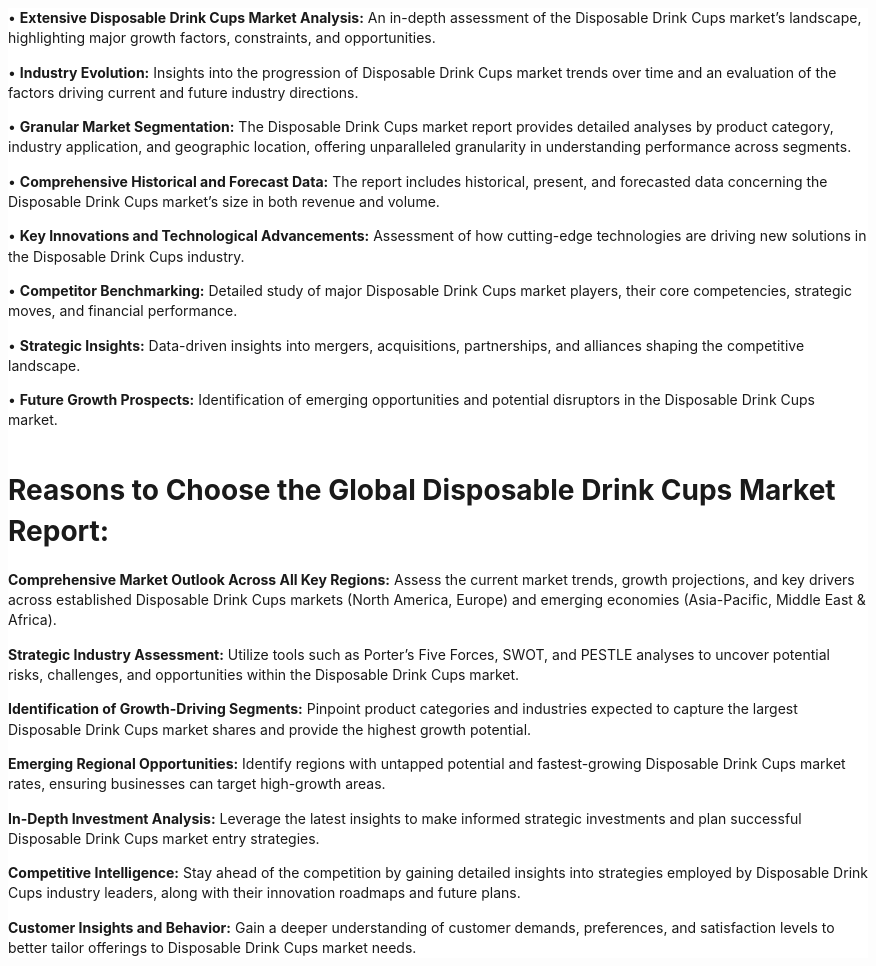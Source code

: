 • <strong>Extensive Disposable Drink Cups Market Analysis:</strong> An in-depth assessment of the Disposable Drink Cups market’s landscape, highlighting major growth factors, constraints, and opportunities.

• <strong>Industry Evolution:</strong> Insights into the progression of Disposable Drink Cups market trends over time and an evaluation of the factors driving current and future industry directions.

• <strong>Granular Market Segmentation:</strong> The Disposable Drink Cups market report provides detailed analyses by product category, industry application, and geographic location, offering unparalleled granularity in understanding performance across segments.

• <strong>Comprehensive Historical and Forecast Data:</strong> The report includes historical, present, and forecasted data concerning the Disposable Drink Cups market’s size in both revenue and volume.

• <strong>Key Innovations and Technological Advancements:</strong> Assessment of how cutting-edge technologies are driving new solutions in the Disposable Drink Cups industry.

• <strong>Competitor Benchmarking:</strong> Detailed study of major Disposable Drink Cups market players, their core competencies, strategic moves, and financial performance.

• <strong>Strategic Insights:</strong> Data-driven insights into mergers, acquisitions, partnerships, and alliances shaping the competitive landscape.

• <strong>Future Growth Prospects:</strong> Identification of emerging opportunities and potential disruptors in the Disposable Drink Cups market.

# <strong>Reasons to Choose the Global Disposable Drink Cups Market Report:</strong>

<strong>Comprehensive Market Outlook Across All Key Regions:</strong>
Assess the current market trends, growth projections, and key drivers across established Disposable Drink Cups markets (North America, Europe) and emerging economies (Asia-Pacific, Middle East & Africa).

<strong>Strategic Industry Assessment:</strong>
Utilize tools such as Porter’s Five Forces, SWOT, and PESTLE analyses to uncover potential risks, challenges, and opportunities within the Disposable Drink Cups market.

<strong>Identification of Growth-Driving Segments:</strong>
Pinpoint product categories and industries expected to capture the largest Disposable Drink Cups market shares and provide the highest growth potential.

<strong>Emerging Regional Opportunities:</strong>
Identify regions with untapped potential and fastest-growing Disposable Drink Cups market rates, ensuring businesses can target high-growth areas.

<strong>In-Depth Investment Analysis:</strong>
Leverage the latest insights to make informed strategic investments and plan successful Disposable Drink Cups market entry strategies.

<strong>Competitive Intelligence:</strong>
Stay ahead of the competition by gaining detailed insights into strategies employed by Disposable Drink Cups industry leaders, along with their innovation roadmaps and future plans.

<strong>Customer Insights and Behavior:</strong>
Gain a deeper understanding of customer demands, preferences, and satisfaction levels to better tailor offerings to Disposable Drink Cups market needs.
